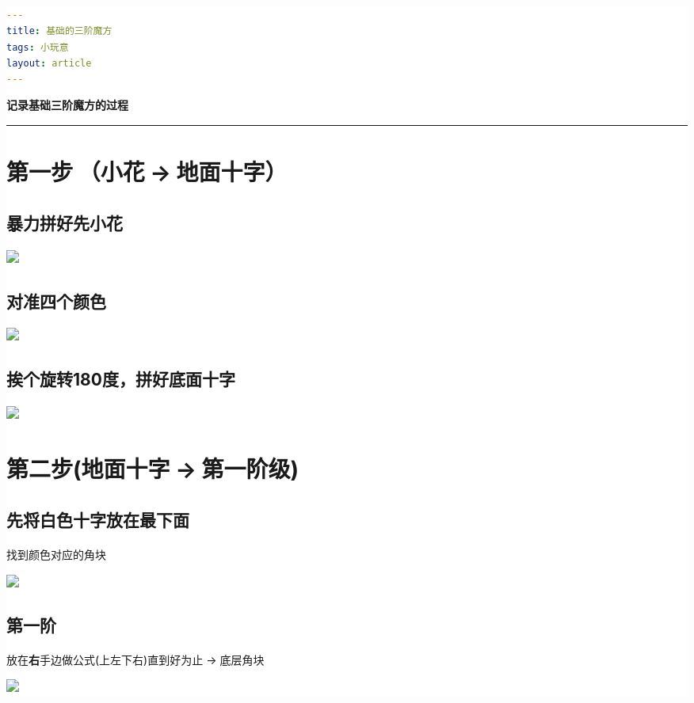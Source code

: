 ```yaml
---
title: 基础的三阶魔方
tags: 小玩意
layout: article
---
```






**记录基础三阶魔方的过程**



---





# 第一步 （小花 -> 地面十字）

## 暴力拼好先**小花**

![](https://pic.imgdb.cn/item/61f546212ab3f51d917a2e80.png)

## 对准四个颜色

![](https://pic.imgdb.cn/item/61f546372ab3f51d917a4719.png)

## 挨个旋转180度，拼好**底面十字**

![](https://pic.imgdb.cn/item/61f546462ab3f51d917a572a.png)



# 第二步(地面十字 -> 第一阶级)

## **先将白色十字放在最下面**

找到颜色对应的角块

![](https://pic.imgdb.cn/item/61f546812ab3f51d917a9c87.png)



## 第一阶 

放在**右**手边做公式(上左下右)直到好为止 -> 底层角块

![](https://pic.imgdb.cn/item/61f546942ab3f51d917ab0f4.png)
